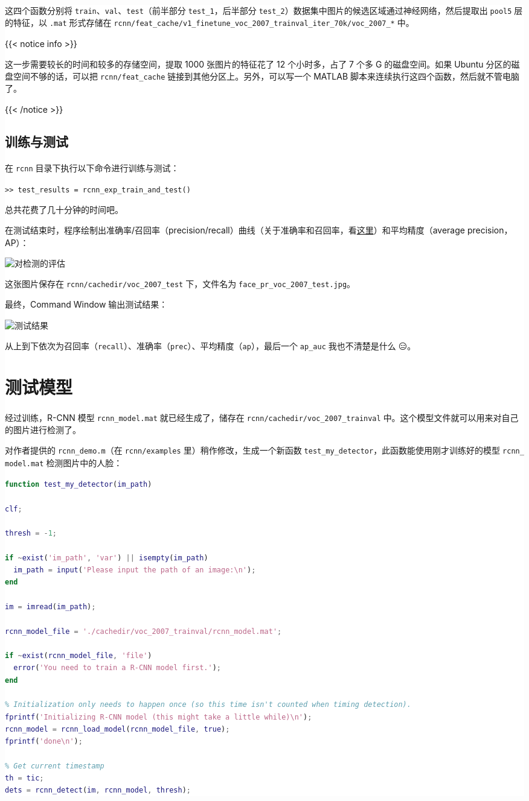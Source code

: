 这四个函数分别将 `train`、`val`、`test`（前半部分 `test_1`，后半部分 `test_2`）数据集中图片的候选区域通过神经网络，然后提取出 `pool5` 层的特征，以 `.mat` 形式存储在 `rcnn/feat_cache/v1_finetune_voc_2007_trainval_iter_70k/voc_2007_*` 中。

{{< notice info >}}

这一步需要较长的时间和较多的存储空间，提取 1000 张图片的特征花了 12 个小时多，占了 7 个多 G 的磁盘空间。如果 Ubuntu 分区的磁盘空间不够的话，可以把 `rcnn/feat_cache` 链接到其他分区上。另外，可以写一个 MATLAB 脚本来连续执行这四个函数，然后就不管电脑了。

{{< /notice >}}

## 训练与测试

在 `rcnn` 目录下执行以下命令进行训练与测试：

```
>> test_results = rcnn_exp_train_and_test()
```

总共花费了几十分钟的时间吧。

在测试结束时，程序绘制出准确率/召回率（precision/recall）曲线（关于准确率和召回率，看[这里](http://blog.sina.com.cn/s/blog_4b59de070100ehl7.html)）和平均精度（average precision，AP）：

![对检测的评估](http://upload-images.jianshu.io/upload_images/1771371-710539bed53db8d4.png?imageMogr2/auto-orient/strip%7CimageView2/2/w/1240)

这张图片保存在 `rcnn/cachedir/voc_2007_test` 下，文件名为 `face_pr_voc_2007_test.jpg`。

最终，Command Window 输出测试结果：

![测试结果](http://upload-images.jianshu.io/upload_images/1771371-2fa6c4b2e0f244bc.png?imageMogr2/auto-orient/strip%7CimageView2/2/w/1240)

从上到下依次为召回率（`recall`）、准确率（`prec`）、平均精度（`ap`），最后一个 `ap_auc` 我也不清楚是什么 😑。

# 测试模型

经过训练，R-CNN 模型 `rcnn_model.mat` 就已经生成了，储存在 `rcnn/cachedir/voc_2007_trainval` 中。这个模型文件就可以用来对自己的图片进行检测了。

对作者提供的 `rcnn_demo.m`（在 `rcnn/examples` 里）稍作修改，生成一个新函数 `test_my_detector`，此函数能使用刚才训练好的模型 `rcnn_model.mat` 检测图片中的人脸：

```matlab
function test_my_detector(im_path)

clf;

thresh = -1;

if ~exist('im_path', 'var') || isempty(im_path)
  im_path = input('Please input the path of an image:\n');
end

im = imread(im_path);

rcnn_model_file = './cachedir/voc_2007_trainval/rcnn_model.mat';

if ~exist(rcnn_model_file, 'file')
  error('You need to train a R-CNN model first.');
end

% Initialization only needs to happen once (so this time isn't counted when timing detection).
fprintf('Initializing R-CNN model (this might take a little while)\n');
rcnn_model = rcnn_load_model(rcnn_model_file, true);
fprintf('done\n');

% Get current timestamp
th = tic;
dets = rcnn_detect(im, rcnn_model, thresh);
```